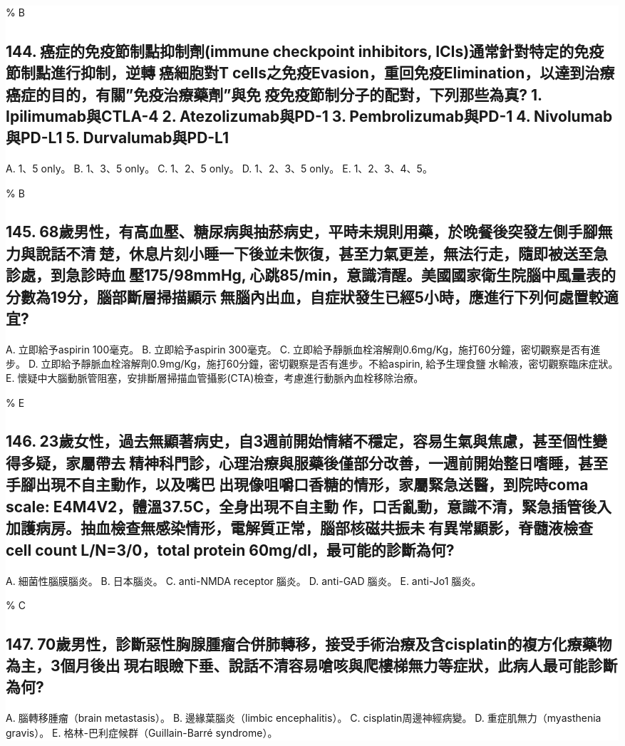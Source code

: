%
B

## 144. 癌症的免疫節制點抑制劑(immune checkpoint inhibitors, ICIs)通常針對特定的免疫節制點進行抑制，逆轉 癌細胞對T cells之免疫Evasion，重回免疫Elimination，以達到治療癌症的目的，有關”免疫治療藥劑”與免 疫免疫節制分子的配對，下列那些為真? 1. Ipilimumab與CTLA-4 2. Atezolizumab與PD-1 3. Pembrolizumab與PD-1 4. Nivolumab與PD-L1 5. Durvalumab與PD-L1

A. 1、5 only。
B. 1、3、5 only。
C. 1、2、5 only。
D. 1、2、3、5 only。
E. 1、2、3、4、5。

%
B

## 145. 68歲男性，有高血壓、糖尿病與抽菸病史，平時未規則用藥，於晚餐後突發左側手腳無力與說話不清 楚，休息片刻小睡一下後並未恢復，甚至力氣更差，無法行走，隨即被送至急診處，到急診時血 壓175/98mmHg, 心跳85/min，意識清醒。美國國家衛生院腦中風量表的分數為19分，腦部斷層掃描顯示 無腦內出血，自症狀發生已經5小時，應進行下列何處置較適宜?

A. 立即給予aspirin 100毫克。
B. 立即給予aspirin 300毫克。
C. 立即給予靜脈血栓溶解劑0.6mg/Kg，施打60分鐘，密切觀察是否有進步。
D. 立即給予靜脈血栓溶解劑0.9mg/Kg，施打60分鐘，密切觀察是否有進步。不給aspirin, 給予生理食鹽 水輸液，密切觀察臨床症狀。
E. 懷疑中大腦動脈管阻塞，安排斷層掃描血管攝影(CTA)檢查，考慮進行動脈內血栓移除治療。

%
E

## 146. 23歲女性，過去無顯著病史，自3週前開始情緒不穩定，容易生氣與焦慮，甚至個性變得多疑，家屬帶去 精神科門診，心理治療與服藥後僅部分改善，一週前開始整日嗜睡，甚至手腳出現不自主動作，以及嘴巴 出現像咀嚼口香糖的情形，家屬緊急送醫，到院時coma scale: E4M4V2，體溫37.5C，全身出現不自主動 作，口舌亂動，意識不清，緊急插管後入加護病房。抽血檢查無感染情形，電解質正常，腦部核磁共振未 有異常顯影，脊髓液檢查cell count L/N=3/0，total protein 60mg/dl，最可能的診斷為何?

A. 細菌性腦膜腦炎。
B. 日本腦炎。
C. anti-NMDA receptor 腦炎。
D. anti-GAD 腦炎。
E. anti-Jo1 腦炎。

%
C

## 147. 70歲男性，診斷惡性胸腺腫瘤合併肺轉移，接受手術治療及含cisplatin的複方化療藥物為主，3個月後出 現右眼瞼下垂、說話不清容易嗆咳與爬樓梯無力等症狀，此病人最可能診斷為何?

A. 腦轉移腫瘤（brain metastasis）。
B. 邊緣葉腦炎（limbic encephalitis）。
C. cisplatin周邊神經病變。
D. 重症肌無力（myasthenia gravis）。
E. 格林-巴利症候群（Guillain-Barré syndrome）。
